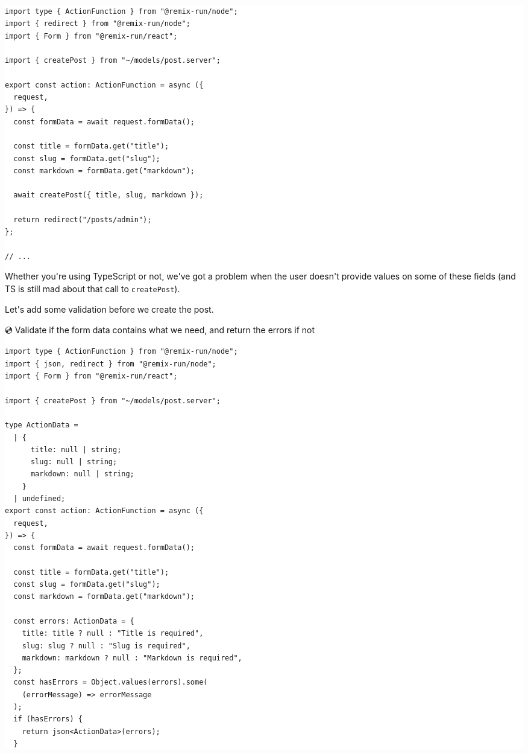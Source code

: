 ```tsx filename=app/routes/posts/admin/new.tsx lines=[1,7]
import type { ActionFunction } from "@remix-run/node";
import { redirect } from "@remix-run/node";
import { Form } from "@remix-run/react";

import { createPost } from "~/models/post.server";

export const action: ActionFunction = async ({
  request,
}) => {
  const formData = await request.formData();

  const title = formData.get("title");
  const slug = formData.get("slug");
  const markdown = formData.get("markdown");

  await createPost({ title, slug, markdown });

  return redirect("/posts/admin");
};

// ...
```

Whether you're using TypeScript or not, we've got a problem when the user doesn't provide values on some of these fields (and TS is still mad about that call to `createPost`).

Let's add some validation before we create the post.

💿 Validate if the form data contains what we need, and return the errors if not

```tsx filename=app/routes/posts/admin/new.tsx lines=[2,7-13,23-33]
import type { ActionFunction } from "@remix-run/node";
import { json, redirect } from "@remix-run/node";
import { Form } from "@remix-run/react";

import { createPost } from "~/models/post.server";

type ActionData =
  | {
      title: null | string;
      slug: null | string;
      markdown: null | string;
    }
  | undefined;
export const action: ActionFunction = async ({
  request,
}) => {
  const formData = await request.formData();

  const title = formData.get("title");
  const slug = formData.get("slug");
  const markdown = formData.get("markdown");

  const errors: ActionData = {
    title: title ? null : "Title is required",
    slug: slug ? null : "Slug is required",
    markdown: markdown ? null : "Markdown is required",
  };
  const hasErrors = Object.values(errors).some(
    (errorMessage) => errorMessage
  );
  if (hasErrors) {
    return json<ActionData>(errors);
  }

```

[gitpod-1]: https://gitpod.io
[gitpod-2]: https://gitpod.io/#https://github.com/remix-run/indie-stack
[img.shields-1]: https://img.shields.io/badge/Gitpod-Ready--to--Code-blue?logo=gitpod
[nodejs-1]: https://nodejs.org
[www.npmjs-1]: https://www.npmjs.com
[1]: /pages/stacks
[github-1]: https://github.com/remix-run/indie-stack
[fly-1]: https://fly.io
[localhost:3000-1]: http://localhost:3000
[user-images.githubusercontent-1]: https://user-images.githubusercontent.com/1500684/160208939-34fe20ed-3146-4f4b-a68a-d82284339c47.png
[tailwindcss-1]: https://tailwindcss.com
[2]: /guides/styling
[prisma-1]: https://prisma.io
[localhost:3000-2]: http://localhost:3000/posts/admin
[mdn-1]: https://mdn.io/request
[mdn-2]: https://mdn.io/request.formData
[developer.chrome-1]: https://developer.chrome.com/docs/devtools/javascript/disable/
[3]: /guides/optimistic-ui
[www.youtube-1]: https://www.youtube.com/watch?v=dQw4w9WgXcQ